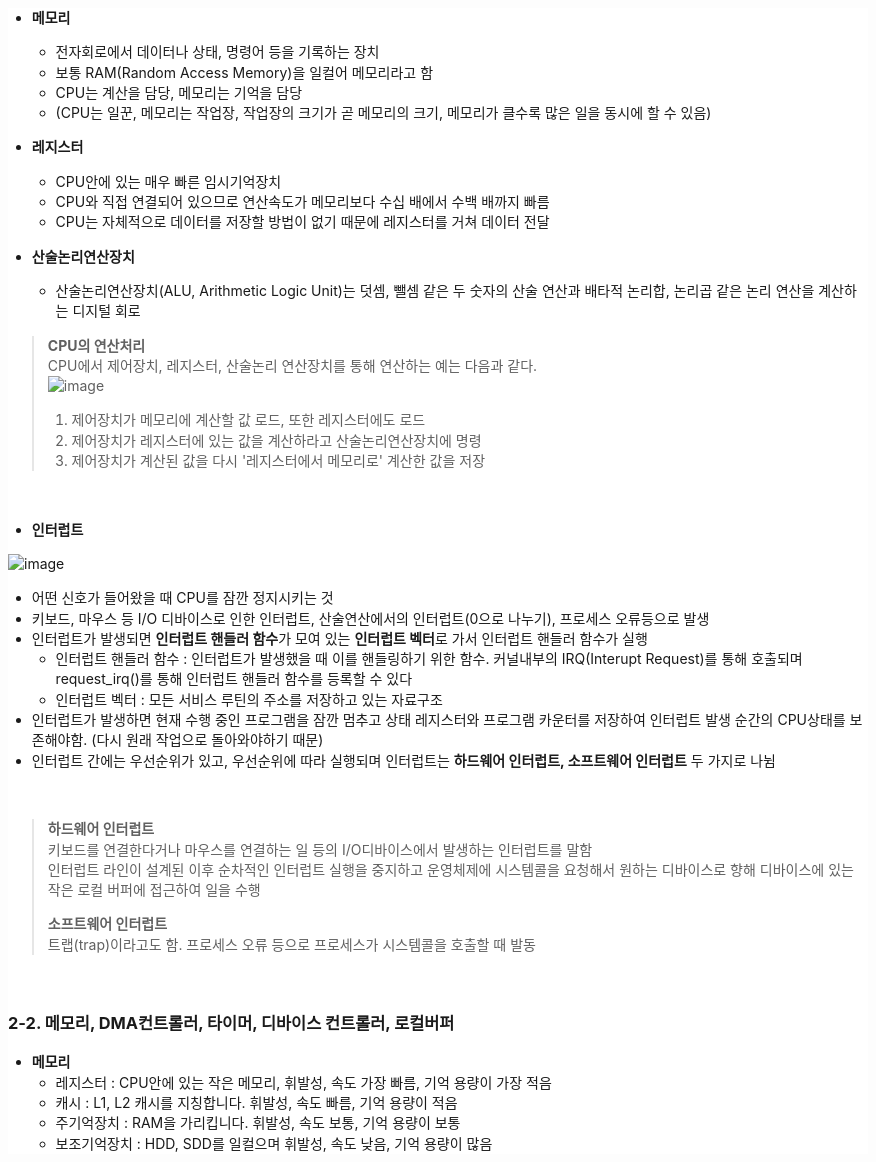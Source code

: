 - **메모리**  
  - 전자회로에서 데이터나 상태, 명령어 등을 기록하는 장치  
  - 보통 RAM(Random Access Memory)을 일컬어 메모리라고 함  
  - CPU는 계산을 담당, 메모리는 기억을 담당  
  - (CPU는 일꾼, 메모리는 작업장, 작업장의 크기가 곧 메모리의 크기, 메모리가 클수록 많은 일을 동시에 할 수 있음)

   
- **레지스터**  
  - CPU안에 있는 매우 빠른 임시기억장치  
  - CPU와 직접 연결되어 있으므로 연산속도가 메모리보다 수십 배에서 수백 배까지 빠름  
  - CPU는 자체적으로 데이터를 저장할 방법이 없기 때문에 레지스터를 거쳐 데이터 전달  

  
- **산술논리연산장치**  
  - 산술논리연산장치(ALU, Arithmetic Logic Unit)는 덧셈, 뺄셈 같은 두 숫자의 산술 연산과 배타적 논리합, 논리곱 같은 논리 연산을 계산하는 디지털 회로  
    
    
> **CPU의 연산처리**  
> CPU에서 제어장치, 레지스터, 산술논리 연산장치를 통해 연산하는 예는 다음과 같다.  
> ![image](https://user-images.githubusercontent.com/108858076/209492677-4c02d7d7-5d35-4bc6-afd9-521041b06432.png)  
> 1. 제어장치가 메모리에 계산할 값 로드, 또한 레지스터에도 로드
> 2. 제어장치가 레지스터에 있는 값을 계산하라고 산술논리연산장치에 명령
> 3. 제어장치가 계산된 값을 다시 '레지스터에서 메모리로' 계산한 값을 저장
    
<br>  
    
- **인터럽트**  

![image](https://user-images.githubusercontent.com/108858076/209498577-6a260b3c-7e03-422a-8dce-ec868fa78cde.png)

  - 어떤 신호가 들어왔을 때 CPU를 잠깐 정지시키는 것  
  - 키보드, 마우스 등 I/O 디바이스로 인한 인터럽트, 산술연산에서의 인터럽트(0으로 나누기), 프로세스 오류등으로 발생  
  - 인터럽트가 발생되면 **인터럽트 핸들러 함수**가 모여 있는 **인터럽트 벡터**로 가서 인터럽트 핸들러 함수가 실행  
    - 인터럽트 핸들러 함수 : 인터럽트가 발생했을 때 이를 핸들링하기 위한 함수. 커널내부의 IRQ(Interupt Request)를 통해 호출되며 request_irq()를 통해 인터럽트 핸들러 함수를 등록할 수 있다  
    - 인터럽트 벡터 : 모든 서비스 루틴의 주소를 저장하고 있는 자료구조 
  - 인터럽트가 발생하면 현재 수행 중인 프로그램을 잠깐 멈추고 상태 레지스터와 프로그램 카운터를 저장하여 인터럽트 발생 순간의 CPU상태를 보존해야함. (다시 원래 작업으로 돌아와야하기 때문)
  - 인터럽트 간에는 우선순위가 있고, 우선순위에 따라 실행되며 인터럽트는 **하드웨어 인터럽트, 소프트웨어 인터럽트** 두 가지로 나뉨  

<br>  
   
> **하드웨어 인터럽트**  
> 키보드를 연결한다거나 마우스를 연결하는 일 등의 I/O디바이스에서 발생하는 인터럽트를 말함  
> 인터럽트 라인이 설계된 이후 순차적인 인터럽트 실행을 중지하고 운영체제에 시스템콜을 요청해서 원하는 디바이스로 향해 디바이스에 있는 작은 로컬 버퍼에 접근하여 일을 수행  
>   
> **소프트웨어 인터럽트**  
> 트랩(trap)이라고도 함. 프로세스 오류 등으로 프로세스가 시스템콜을 호출할 때 발동
   
<br>  

### 2-2. 메모리, DMA컨트롤러, 타이머, 디바이스 컨트롤러, 로컬버퍼

- **메모리**
  - 레지스터 : CPU안에 있는 작은 메모리, 휘발성, 속도 가장 빠름, 기억 용량이 가장 적음
  - 캐시 : L1, L2 캐시를 지칭합니다. 휘발성, 속도 빠름, 기억 용량이 적음
  - 주기억장치 : RAM을 가리킵니다. 휘발성, 속도 보통, 기억 용량이 보통
  - 보조기억장치 : HDD, SDD를 일컬으며 휘발성, 속도 낮음, 기억 용량이 많음
